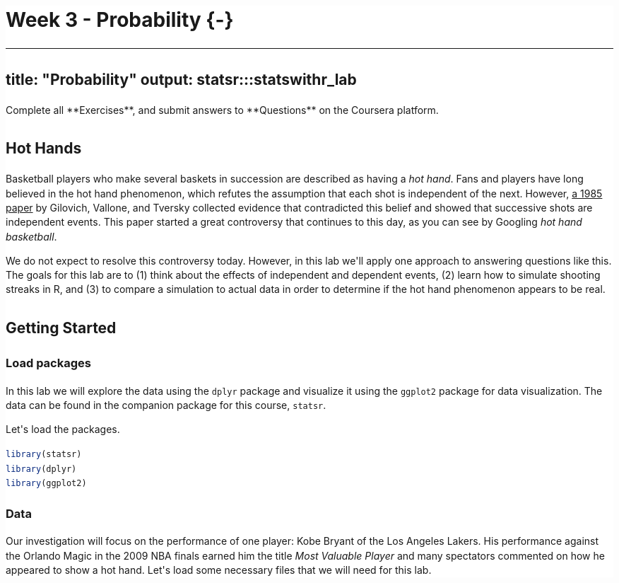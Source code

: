 # Week 3 - Probability {-}

---
title: "Probability"
output: statsr:::statswithr_lab
---

<div id="instructions">
Complete all **Exercises**, and submit answers to **Questions** on the Coursera 
platform.
</div>

## Hot Hands

Basketball players who make several baskets in succession are described as 
having a *hot hand*. Fans and players have long believed in the hot hand 
phenomenon, which refutes the assumption that each shot is independent of the 
next. However, [a 1985 paper](http://www.sciencedirect.com/science/article/pii/0010028585900106) by Gilovich, Vallone, and Tversky collected evidence
that contradicted this belief and showed that successive shots are independent 
events. This paper started a great controversy that continues to this day, as you can 
see by Googling *hot hand basketball*.

We do not expect to resolve this controversy today. However, in this lab we'll 
apply one approach to answering questions like this. The goals for this lab are 
to (1) think about the effects of independent and dependent events, (2) learn 
how to simulate shooting streaks in R, and (3) to compare a simulation to actual
data in order to determine if the hot hand phenomenon appears to be real.

## Getting Started

### Load packages

In this lab we will explore the data using the `dplyr` package and visualize it 
using the `ggplot2` package for data visualization. The data can be found in the
companion package for this course, `statsr`.

Let's load the packages.


```r
library(statsr)
library(dplyr)
library(ggplot2)
```

### Data

Our investigation will focus on the performance of one player: Kobe Bryant of 
the Los Angeles Lakers. His performance against the Orlando Magic in the 2009 
NBA finals earned him the title *Most Valuable Player* and many spectators 
commented on how he appeared to show a hot hand. Let's load some necessary files
that we will need for this lab.
